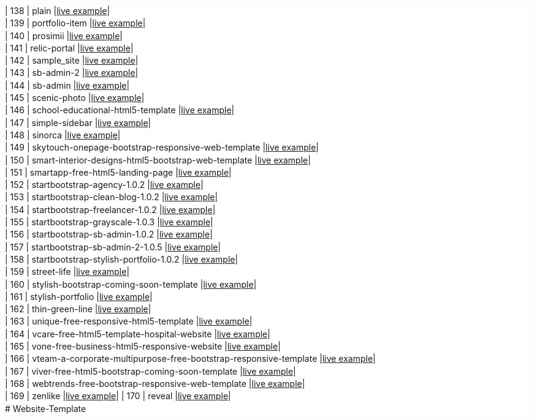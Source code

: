 |  138   | plain														      |[live example](https://learning-zone.github.io/website-templates/plain/)|														      
|  139   | portfolio-item												      |[live example](https://learning-zone.github.io/website-templates/portfolio-item/)|												      
|  140   | prosimii													      |[live example](https://learning-zone.github.io/website-templates/prosimii/)|													      
|  141   | relic-portal												      |[live example](https://learning-zone.github.io/website-templates/relic-portal/)|												      
|  142   | sample_site													      |[live example](https://learning-zone.github.io/website-templates/sample_site/)|													      
|  143   | sb-admin-2													      |[live example](https://learning-zone.github.io/website-templates/sb-admin-2/)|													      
|  144   | sb-admin													      |[live example](https://learning-zone.github.io/website-templates/sb-admin/)|													      
|  145   | scenic-photo												      |[live example](https://learning-zone.github.io/website-templates/scenic-photo/)|												      
|  146   | school-educational-html5-template							      |[live example](https://learning-zone.github.io/website-templates/school-educational-html5-template/)|							      
|  147   | simple-sidebar												      |[live example](https://learning-zone.github.io/website-templates/simple-sidebar/)|												      
|  148   | sinorca														      |[live example](https://learning-zone.github.io/website-templates/sinorca/)|														      
|  149   | skytouch-onepage-bootstrap-responsive-web-template			      |[live example](https://learning-zone.github.io/website-templates/skytouch-onepage-bootstrap-responsive-web-template/)|			      
|  150   | smart-interior-designs-html5-bootstrap-web-template			      |[live example](https://learning-zone.github.io/website-templates/smart-interior-designs-html5-bootstrap-web-template/)|			      
|  151   | smartapp-free-html5-landing-page							      |[live example](https://learning-zone.github.io/website-templates/smartapp-free-html5-landing-page/)|							      
|  152   | startbootstrap-agency-1.0.2									      |[live example](https://learning-zone.github.io/website-templates/startbootstrap-agency-1.0.2/)|									      
|  153   | startbootstrap-clean-blog-1.0.2								      |[live example](https://learning-zone.github.io/website-templates/startbootstrap-clean-blog-1.0.2/)|								      
|  154   | startbootstrap-freelancer-1.0.2								      |[live example](https://learning-zone.github.io/website-templates/startbootstrap-freelancer-1.0.2/)|								      
|  155   | startbootstrap-grayscale-1.0.3								      |[live example](https://learning-zone.github.io/website-templates/startbootstrap-grayscale-1.0.3/)|								      
|  156   | startbootstrap-sb-admin-1.0.2								      |[live example](https://learning-zone.github.io/website-templates/startbootstrap-sb-admin-1.0.2/)|								      
|  157   | startbootstrap-sb-admin-2-1.0.5								      |[live example](https://learning-zone.github.io/website-templates/startbootstrap-sb-admin-2-1.0.5/)|								      
|  158   | startbootstrap-stylish-portfolio-1.0.2						      |[live example](https://learning-zone.github.io/website-templates/startbootstrap-stylish-portfolio-1.0.2/)|						      
|  159   | street-life													      |[live example](https://learning-zone.github.io/website-templates/street-life/)|													      
|  160   | stylish-bootstrap-coming-soon-template						      |[live example](https://learning-zone.github.io/website-templates/stylish-bootstrap-coming-soon-template/)|						      
|  161   | stylish-portfolio											      |[live example](https://learning-zone.github.io/website-templates/stylish-portfolio/)|											      
|  162   | thin-green-line												      |[live example](https://learning-zone.github.io/website-templates/thin-green-line/)|												      
|  163   | unique-free-responsive-html5-template						      |[live example](https://learning-zone.github.io/website-templates/unique-free-responsive-html5-template/)|						      
|  164   | vcare-free-html5-template-hospital-website					      |[live example](https://learning-zone.github.io/website-templates/vcare-free-html5-template-hospital-website/)|					      
|  165   | vone-free-business-html5-responsive-website					      |[live example](https://learning-zone.github.io/website-templates/vone-free-business-html5-responsive-website/)|					      
|  166   | vteam-a-corporate-multipurpose-free-bootstrap-responsive-template 			          |[live example](https://learning-zone.github.io/website-templates/vteam-a-corporate-multipurpose-free-bootstrap-responsive-template/)| 			          
|  167   | viver-free-html5-bootstrap-coming-soon-template				      |[live example](https://learning-zone.github.io/website-templates/viver-free-html5-bootstrap-coming-soon-template/)|				      
|  168   | webtrends-free-bootstrap-responsive-web-template		 	      |[live example](https://learning-zone.github.io/website-templates/webtrends-free-bootstrap-responsive-web-template/)|		 	      
|  169   | zenlike														      |[live example](https://learning-zone.github.io/website-templates/zenlike/)|
|  170   | reveal														      |[live example](https://learning-zone.github.io/website-templates/reveal/)|														      
#   W e b s i t e - T e m p l a t e 
 
 
